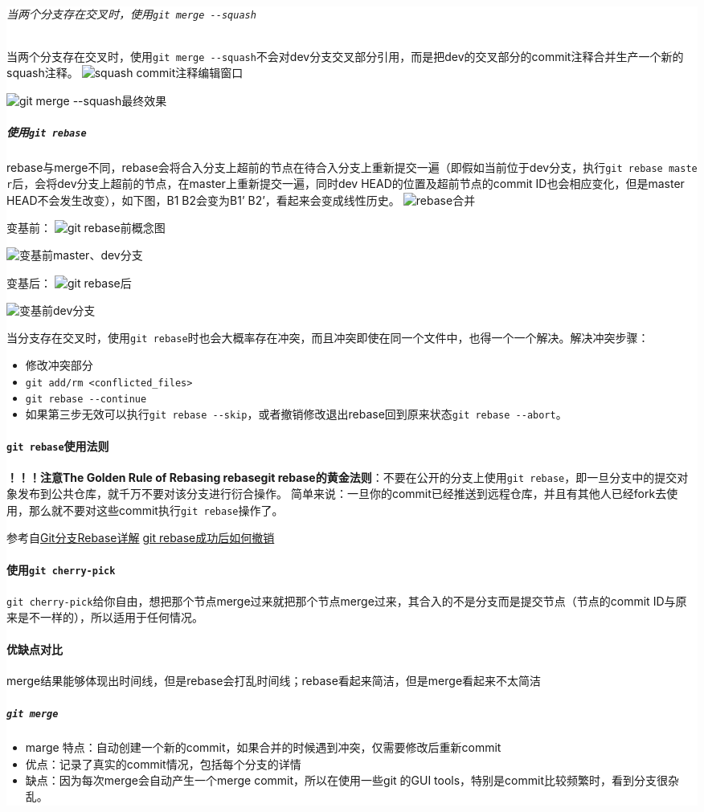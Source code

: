 ###### 当两个分支存在交叉时，使用``git merge --squash``

当两个分支存在交叉时，使用``git merge --squash``不会对dev分支交叉部分引用，而是把dev的交叉部分的commit注释合并生产一个新的squash注释。
![squash commit注释编辑窗口](https://i.imgur.com/4Mlv9B0.png)

![git merge --squash最终效果](https://i.imgur.com/eqGnQSS.png)

##### 使用``git rebase``

rebase与merge不同，rebase会将合入分支上超前的节点在待合入分支上重新提交一遍（即假如当前位于dev分支，执行``git rebase master``后，会将dev分支上超前的节点，在master上重新提交一遍，同时dev HEAD的位置及超前节点的commit ID也会相应变化，但是master HEAD不会发生改变），如下图，B1 B2会变为B1’ B2’，看起来会变成线性历史。
![rebase合并](https://i.imgur.com/kzKXrlt.png)

变基前：
![git rebase前概念图](https://i.imgur.com/vT7n5Tq.png)

![变基前master、dev分支](https://i.imgur.com/uXLTfYA.png)

变基后：
![git rebase后](https://i.imgur.com/2jpczlL.png)

![变基前dev分支](https://i.imgur.com/VtWoOgl.png)


当分支存在交叉时，使用``git rebase``时也会大概率存在冲突，而且冲突即使在同一个文件中，也得一个一个解决。解决冲突步骤：

- 修改冲突部分
- ``git add/rm <conflicted_files>``
- ``git rebase --continue``
- 如果第三步无效可以执行``git rebase --skip``，或者撤销修改退出rebase回到原来状态``git rebase --abort``。

#### ``git rebase``使用法则

**！！！注意****The Golden Rule of Rebasing rebase****git rebase的黄金法则**：不要在公开的分支上使用``git rebase``，即一旦分支中的提交对象发布到公共仓库，就千万不要对该分支进行衍合操作。
简单来说：一旦你的commit已经推送到远程仓库，并且有其他人已经fork去使用，那么就不要对这些commit执行``git rebase``操作了。

参考自[Git分支Rebase详解](https://blog.csdn.net/endlu/article/details/51605861)
[git rebase成功后如何撤销](#git-rebase成功后如何撤销)

#### 使用``git cherry-pick``

``git cherry-pick``给你自由，想把那个节点merge过来就把那个节点merge过来，其合入的不是分支而是提交节点（节点的commit ID与原来是不一样的），所以适用于任何情况。

#### 优缺点对比

merge结果能够体现出时间线，但是rebase会打乱时间线；rebase看起来简洁，但是merge看起来不太简洁

##### ``git merge``

- marge 特点：自动创建一个新的commit，如果合并的时候遇到冲突，仅需要修改后重新commit
- 优点：记录了真实的commit情况，包括每个分支的详情
- 缺点：因为每次merge会自动产生一个merge commit，所以在使用一些git 的GUI tools，特别是commit比较频繁时，看到分支很杂乱。
